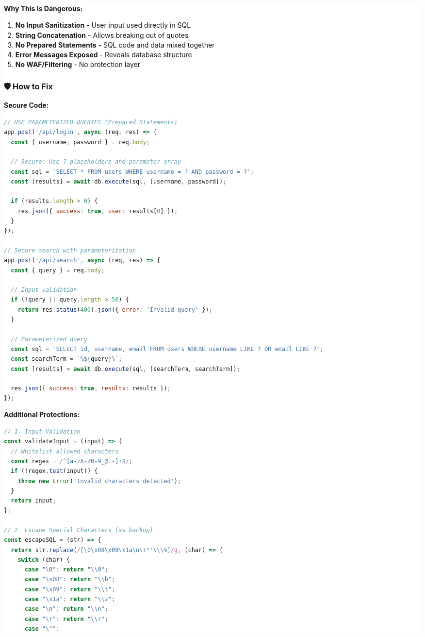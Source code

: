 **Why This Is Dangerous:**
1. **No Input Sanitization** - User input used directly in SQL
2. **String Concatenation** - Allows breaking out of quotes
3. **No Prepared Statements** - SQL code and data mixed together
4. **Error Messages Exposed** - Reveals database structure
5. **No WAF/Filtering** - No protection layer

### 🛡️ How to Fix

**Secure Code:**
```javascript
// USE PARAMETERIZED QUERIES (Prepared Statements)
app.post('/api/login', async (req, res) => {
  const { username, password } = req.body;
  
  // Secure: Use ? placeholders and parameter array
  const sql = 'SELECT * FROM users WHERE username = ? AND password = ?';
  const [results] = await db.execute(sql, [username, password]);
  
  if (results.length > 0) {
    res.json({ success: true, user: results[0] });
  }
});

// Secure search with parameterization
app.post('/api/search', async (req, res) => {
  const { query } = req.body;
  
  // Input validation
  if (!query || query.length > 50) {
    return res.status(400).json({ error: 'Invalid query' });
  }
  
  // Parameterized query
  const sql = 'SELECT id, username, email FROM users WHERE username LIKE ? OR email LIKE ?';
  const searchTerm = `%${query}%`;
  const [results] = await db.execute(sql, [searchTerm, searchTerm]);
  
  res.json({ success: true, results: results });
});
```

**Additional Protections:**
```javascript
// 1. Input Validation
const validateInput = (input) => {
  // Whitelist allowed characters
  const regex = /^[a-zA-Z0-9_@.-]+$/;
  if (!regex.test(input)) {
    throw new Error('Invalid characters detected');
  }
  return input;
};

// 2. Escape Special Characters (as backup)
const escapeSQL = (str) => {
  return str.replace(/[\0\x08\x09\x1a\n\r"'\\\%]/g, (char) => {
    switch (char) {
      case "\0": return "\\0";
      case "\x08": return "\\b";
      case "\x09": return "\\t";
      case "\x1a": return "\\z";
      case "\n": return "\\n";
      case "\r": return "\\r";
      case "\"":
```